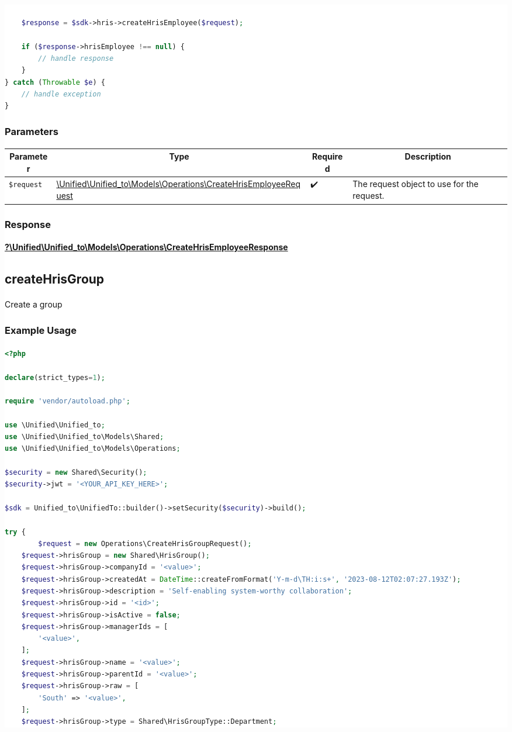 ```php

    $response = $sdk->hris->createHrisEmployee($request);

    if ($response->hrisEmployee !== null) {
        // handle response
    }
} catch (Throwable $e) {
    // handle exception
}
```

### Parameters

| Parameter                                                                                                               | Type                                                                                                                    | Required                                                                                                                | Description                                                                                                             |
| ----------------------------------------------------------------------------------------------------------------------- | ----------------------------------------------------------------------------------------------------------------------- | ----------------------------------------------------------------------------------------------------------------------- | ----------------------------------------------------------------------------------------------------------------------- |
| `$request`                                                                                                              | [\Unified\Unified_to\Models\Operations\CreateHrisEmployeeRequest](../../Models/Operations/CreateHrisEmployeeRequest.md) | :heavy_check_mark:                                                                                                      | The request object to use for the request.                                                                              |


### Response

**[?\Unified\Unified_to\Models\Operations\CreateHrisEmployeeResponse](../../Models/Operations/CreateHrisEmployeeResponse.md)**


## createHrisGroup

Create a group

### Example Usage

```php
<?php

declare(strict_types=1);

require 'vendor/autoload.php';

use \Unified\Unified_to;
use \Unified\Unified_to\Models\Shared;
use \Unified\Unified_to\Models\Operations;

$security = new Shared\Security();
$security->jwt = '<YOUR_API_KEY_HERE>';

$sdk = Unified_to\UnifiedTo::builder()->setSecurity($security)->build();

try {
        $request = new Operations\CreateHrisGroupRequest();
    $request->hrisGroup = new Shared\HrisGroup();
    $request->hrisGroup->companyId = '<value>';
    $request->hrisGroup->createdAt = DateTime::createFromFormat('Y-m-d\TH:i:s+', '2023-08-12T02:07:27.193Z');
    $request->hrisGroup->description = 'Self-enabling system-worthy collaboration';
    $request->hrisGroup->id = '<id>';
    $request->hrisGroup->isActive = false;
    $request->hrisGroup->managerIds = [
        '<value>',
    ];
    $request->hrisGroup->name = '<value>';
    $request->hrisGroup->parentId = '<value>';
    $request->hrisGroup->raw = [
        'South' => '<value>',
    ];
    $request->hrisGroup->type = Shared\HrisGroupType::Department;
```